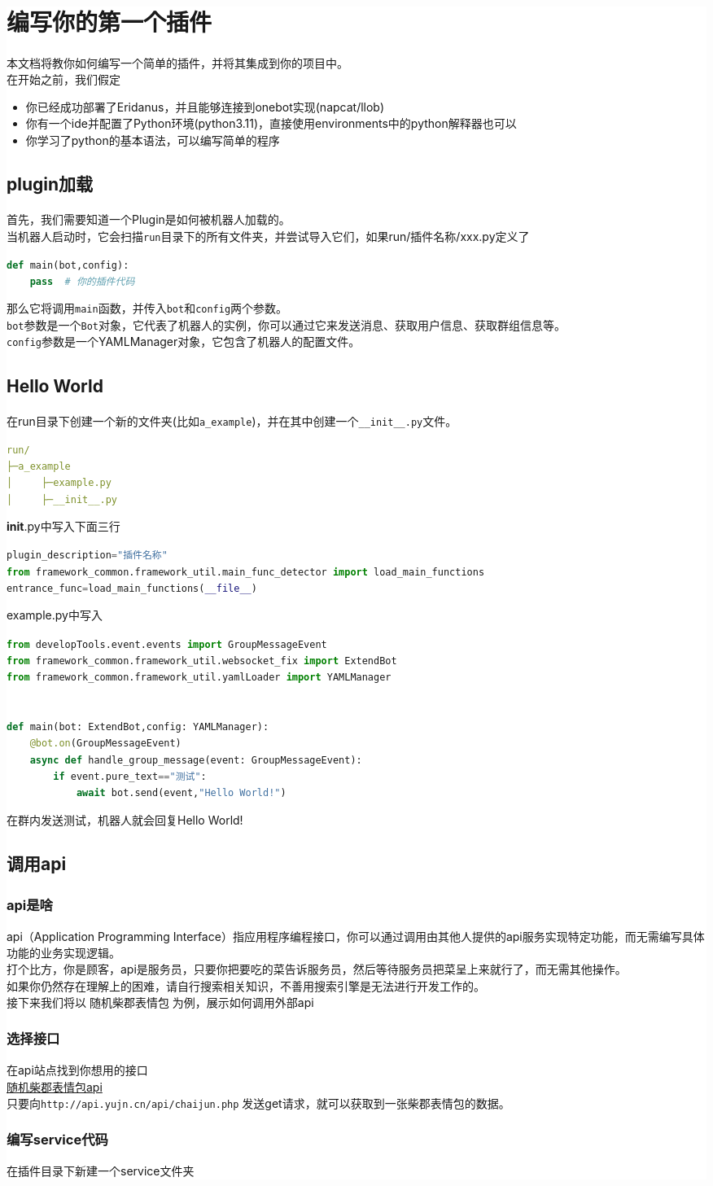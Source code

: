 # 编写你的第一个插件
本文档将教你如何编写一个简单的插件，并将其集成到你的项目中。  
在开始之前，我们假定
- 你已经成功部署了Eridanus，并且能够连接到onebot实现(napcat/llob)
- 你有一个ide并配置了Python环境(python3.11)，直接使用environments中的python解释器也可以
- 你学习了python的基本语法，可以编写简单的程序
## plugin加载
首先，我们需要知道一个Plugin是如何被机器人加载的。   
当机器人启动时，它会扫描`run`目录下的所有文件夹，并尝试导入它们，如果run/插件名称/xxx.py定义了
```python
def main(bot,config):
    pass  # 你的插件代码
```
那么它将调用`main`函数，并传入`bot`和`config`两个参数。   
`bot`参数是一个`Bot`对象，它代表了机器人的实例，你可以通过它来发送消息、获取用户信息、获取群组信息等。   
`config`参数是一个YAMLManager对象，它包含了机器人的配置文件。
## Hello World
在run目录下创建一个新的文件夹(比如`a_example`)，并在其中创建一个`__init__.py`文件。   
```yaml
run/
├─a_example
│     ├─example.py
│     ├─__init__.py
```    
__init__.py中写入下面三行
```python
plugin_description="插件名称"
from framework_common.framework_util.main_func_detector import load_main_functions
entrance_func=load_main_functions(__file__)

```
example.py中写入
```python
from developTools.event.events import GroupMessageEvent
from framework_common.framework_util.websocket_fix import ExtendBot
from framework_common.framework_util.yamlLoader import YAMLManager


def main(bot: ExtendBot,config: YAMLManager):
    @bot.on(GroupMessageEvent)
    async def handle_group_message(event: GroupMessageEvent):
        if event.pure_text=="测试":
            await bot.send(event,"Hello World!")
```
在群内发送测试，机器人就会回复Hello World!
## 调用api
### api是啥
api（Application Programming Interface）指应用程序编程接口，你可以通过调用由其他人提供的api服务实现特定功能，而无需编写具体功能的业务实现逻辑。  
打个比方，你是顾客，api是服务员，只要你把要吃的菜告诉服务员，然后等待服务员把菜呈上来就行了，而无需其他操作。   
如果你仍然存在理解上的困难，请自行搜索相关知识，不善用搜索引擎是无法进行开发工作的。            
接下来我们将以 随机柴郡表情包 为例，展示如何调用外部api   
### 选择接口
在api站点找到你想用的接口   
[随机柴郡表情包api](https://api.yujn.cn/?action=interface&id=196)    
只要向`http://api.yujn.cn/api/chaijun.php` 发送get请求，就可以获取到一张柴郡表情包的数据。
### 编写service代码
在插件目录下新建一个service文件夹
```yaml
```
